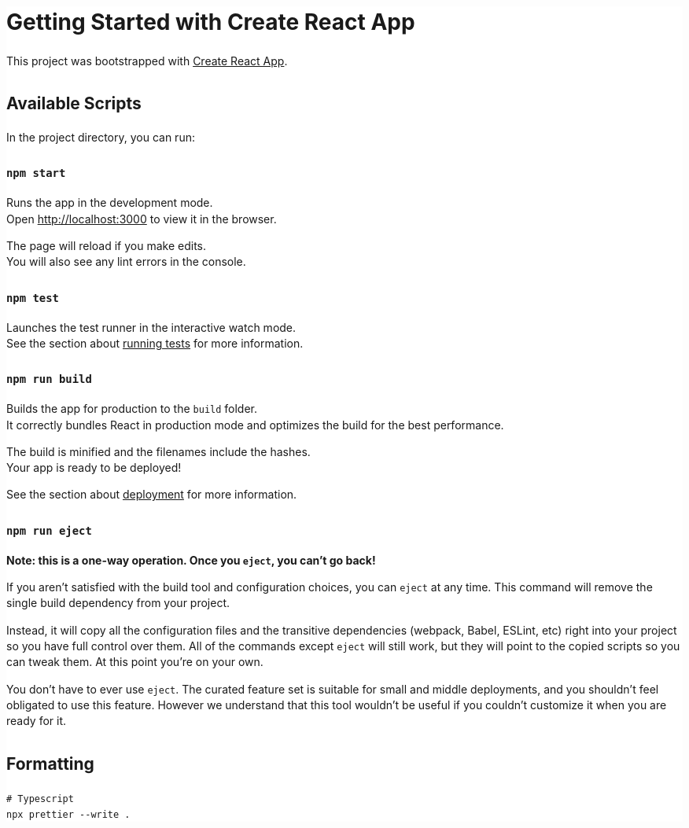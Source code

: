 # Getting Started with Create React App

This project was bootstrapped with [Create React App](https://github.com/facebook/create-react-app).

## Available Scripts

In the project directory, you can run:

### `npm start`

Runs the app in the development mode.\
Open [http://localhost:3000](http://localhost:3000) to view it in the browser.

The page will reload if you make edits.\
You will also see any lint errors in the console.

### `npm test`

Launches the test runner in the interactive watch mode.\
See the section about [running tests](https://facebook.github.io/create-react-app/docs/running-tests) for more information.

### `npm run build`

Builds the app for production to the `build` folder.\
It correctly bundles React in production mode and optimizes the build for the best performance.

The build is minified and the filenames include the hashes.\
Your app is ready to be deployed!

See the section about [deployment](https://facebook.github.io/create-react-app/docs/deployment) for more information.

### `npm run eject`

**Note: this is a one-way operation. Once you `eject`, you can’t go back!**

If you aren’t satisfied with the build tool and configuration choices, you can `eject` at any time. This command will remove the single build dependency from your project.

Instead, it will copy all the configuration files and the transitive dependencies (webpack, Babel, ESLint, etc) right into your project so you have full control over them. All of the commands except `eject` will still work, but they will point to the copied scripts so you can tweak them. At this point you’re on your own.

You don’t have to ever use `eject`. The curated feature set is suitable for small and middle deployments, and you shouldn’t feel obligated to use this feature. However we understand that this tool wouldn’t be useful if you couldn’t customize it when you are ready for it.

## Formatting

```shell
# Typescript
npx prettier --write .
```
